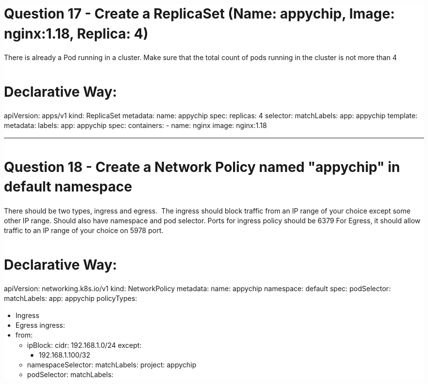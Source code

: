 
# Question 17 - Create a ReplicaSet (Name: appychip, Image: nginx:1.18, Replica: 4)​
There is already a Pod running in a cluster.​
Make sure that the total count of pods running in the cluster is not more than 4​

# Declarative Way:
apiVersion: apps/v1
kind: ReplicaSet
metadata:
  name: appychip
spec:
  replicas: 4
  selector:
    matchLabels:
      app: appychip
  template:
    metadata:
      labels:
        app: appychip
    spec:
      containers:
      - name: nginx
        image: nginx:1.18

---

# Question 18 - Create a Network Policy named "appychip" in default namespace​
There should be two types, ingress and egress. ​
The ingress should block traffic from an IP range of your choice except some other IP range. Should also have namespace and pod selector.​
Ports for ingress policy should be 6379​
For Egress, it should allow traffic to an IP range of your choice on 5978 port.​

# Declarative Way:
apiVersion: networking.k8s.io/v1
kind: NetworkPolicy
metadata:
  name: appychip
  namespace: default
spec:
  podSelector:
    matchLabels:
      app: appychip
  policyTypes:
  - Ingress
  - Egress
  ingress:
  - from:
    - ipBlock:
        cidr: 192.168.1.0/24
      except:
        - 192.168.1.100/32
    - namespaceSelector:
        matchLabels:
          project: appychip
    - podSelector:
        matchLabels: